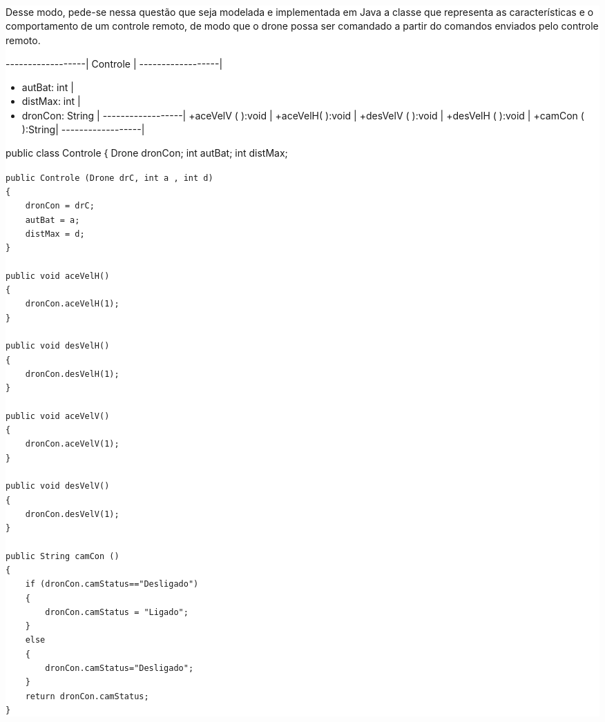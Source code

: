 Desse modo, pede-se nessa questão que seja modelada e implementada em Java a classe que representa as características e o comportamento de um controle remoto, de modo que o drone possa ser comandado a partir do comandos enviados pelo controle remoto.

------------------|
Controle	  |
------------------|
- autBat: int     |
- distMax: int    |
- dronCon: String |
------------------|
+aceVelV ( ):void |
+aceVelH( ):void  |
+desVelV ( ):void |
+desVelH ( ):void |
+camCon ( ):String|
------------------|


public class Controle 
{
	Drone dronCon;
	int autBat;
	int distMax;

	
	public Controle (Drone drC, int a , int d)
	{
		dronCon = drC;
		autBat = a;
		distMax = d;
	}
	
	public void aceVelH()
	{
		dronCon.aceVelH(1);
	}
	
	public void desVelH()
	{
		dronCon.desVelH(1);
	}
	
	public void aceVelV()
	{
		dronCon.aceVelV(1);
	}
	
	public void desVelV()
	{
		dronCon.desVelV(1);
	}
	
	public String camCon ()
	{
		if (dronCon.camStatus=="Desligado")
		{
			dronCon.camStatus = "Ligado";
		}
		else
		{
			dronCon.camStatus="Desligado";
		}
		return dronCon.camStatus;
	}
